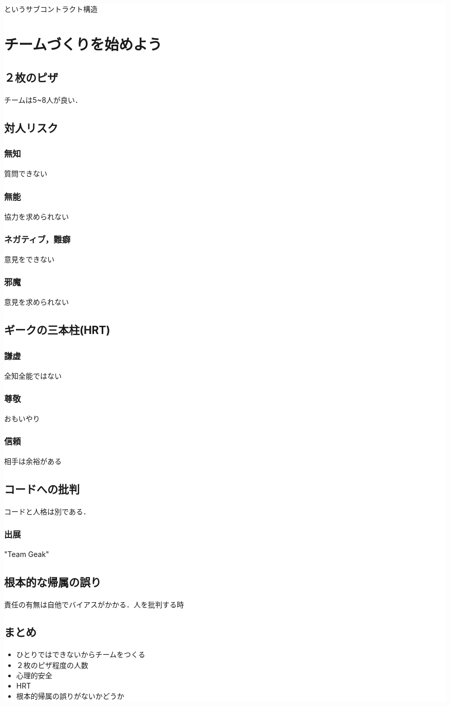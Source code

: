 というサブコントラクト構造



# チームづくりを始めよう
## ２枚のピザ
チームは5~8人が良い．
## 対人リスク
### 無知
質問できない
### 無能
協力を求められない
### ネガティブ，難癖
意見をできない
### 邪魔
意見を求められない

## ギークの三本柱(HRT)
### 謙虚
全知全能ではない
### 尊敬
おもいやり
### 信頼
相手は余裕がある

## コードへの批判
コードと人格は別である．

### 出展
"Team Geak"

## 根本的な帰属の誤り
責任の有無は自他でバイアスがかかる．人を批判する時

## まとめ
* ひとりではできないからチームをつくる
* ２枚のピザ程度の人数
* 心理的安全
* HRT
* 根本的帰属の誤りがないかどうか
